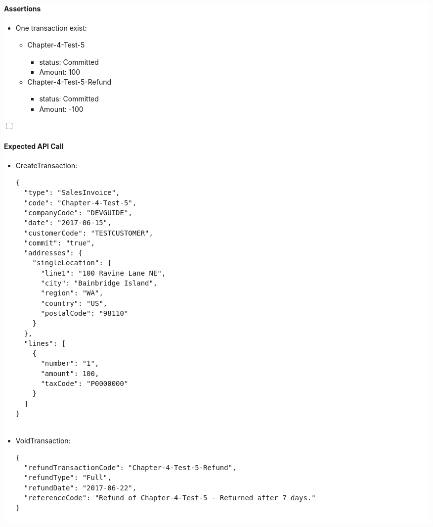   </ul>

<h4>Assertions</h4>
<ul class="dev-guide-list">
    <li>One transaction exist:</li>
    <ul class="dev-guide-list">
        <li>Chapter-4-Test-5</li>
        <ul class="dev-guide-list">
            <li>status: Committed</li>
            <li>Amount: 100</li>
        </ul>
        <li>Chapter-4-Test-5-Refund</li>
        <ul class="dev-guide-list">
            <li>status: Committed</li>
            <li>Amount: -100</li>
        </ul>
    </ul>
    
</ul>
<div class="dev-guide-dropdown">
        <input id="checkbox_toggle3" type="checkbox" />
        <i id="icon-up" class="glyphicon glyphicon-chevron-down"></i><i id="icon-down" class="glyphicon glyphicon-chevron-right"></i>
        <label for="checkbox_toggle3"><h4>Expected API Call</h4></label>
        <ul class="dev-guide-dropdown-content">
            <li> CreateTransaction:
                <pre>
{
  "type": "SalesInvoice",
  "code": "Chapter-4-Test-5",
  "companyCode": "DEVGUIDE",
  "date": "2017-06-15",
  "customerCode": "TESTCUSTOMER",
  "commit": "true",
  "addresses": {
    "singleLocation": {
      "line1": "100 Ravine Lane NE",
      "city": "Bainbridge Island",
      "region": "WA",
      "country": "US",
      "postalCode": "98110"
    }
  },
  "lines": [
    {
      "number": "1",
      "amount": 100,
      "taxCode": "P0000000"
    }
  ]
}
                </pre>
            </li>
            <li> VoidTransaction:
                <pre>
{
  "refundTransactionCode": "Chapter-4-Test-5-Refund",
  "refundType": "Full",
  "refundDate": "2017-06-22",
  "referenceCode": "Refund of Chapter-4-Test-5 - Returned after 7 days."
}
                </pre>
            </li>
        </ul>